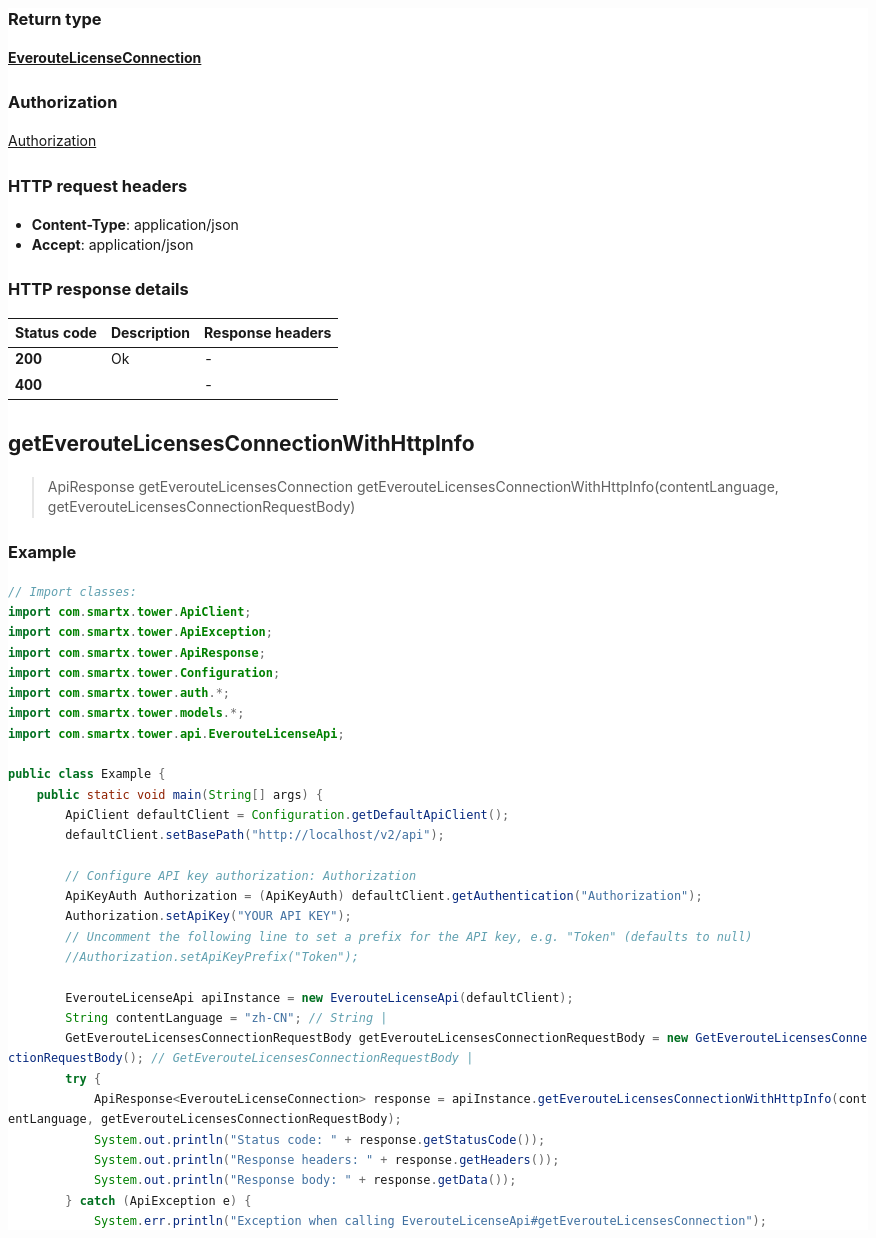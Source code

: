### Return type

[**EverouteLicenseConnection**](EverouteLicenseConnection.md)


### Authorization

[Authorization](../README.md#Authorization)

### HTTP request headers

- **Content-Type**: application/json
- **Accept**: application/json

### HTTP response details
| Status code | Description | Response headers |
|-------------|-------------|------------------|
| **200** | Ok |  -  |
| **400** |  |  -  |

## getEverouteLicensesConnectionWithHttpInfo

> ApiResponse<EverouteLicenseConnection> getEverouteLicensesConnection getEverouteLicensesConnectionWithHttpInfo(contentLanguage, getEverouteLicensesConnectionRequestBody)



### Example

```java
// Import classes:
import com.smartx.tower.ApiClient;
import com.smartx.tower.ApiException;
import com.smartx.tower.ApiResponse;
import com.smartx.tower.Configuration;
import com.smartx.tower.auth.*;
import com.smartx.tower.models.*;
import com.smartx.tower.api.EverouteLicenseApi;

public class Example {
    public static void main(String[] args) {
        ApiClient defaultClient = Configuration.getDefaultApiClient();
        defaultClient.setBasePath("http://localhost/v2/api");
        
        // Configure API key authorization: Authorization
        ApiKeyAuth Authorization = (ApiKeyAuth) defaultClient.getAuthentication("Authorization");
        Authorization.setApiKey("YOUR API KEY");
        // Uncomment the following line to set a prefix for the API key, e.g. "Token" (defaults to null)
        //Authorization.setApiKeyPrefix("Token");

        EverouteLicenseApi apiInstance = new EverouteLicenseApi(defaultClient);
        String contentLanguage = "zh-CN"; // String | 
        GetEverouteLicensesConnectionRequestBody getEverouteLicensesConnectionRequestBody = new GetEverouteLicensesConnectionRequestBody(); // GetEverouteLicensesConnectionRequestBody | 
        try {
            ApiResponse<EverouteLicenseConnection> response = apiInstance.getEverouteLicensesConnectionWithHttpInfo(contentLanguage, getEverouteLicensesConnectionRequestBody);
            System.out.println("Status code: " + response.getStatusCode());
            System.out.println("Response headers: " + response.getHeaders());
            System.out.println("Response body: " + response.getData());
        } catch (ApiException e) {
            System.err.println("Exception when calling EverouteLicenseApi#getEverouteLicensesConnection");
```